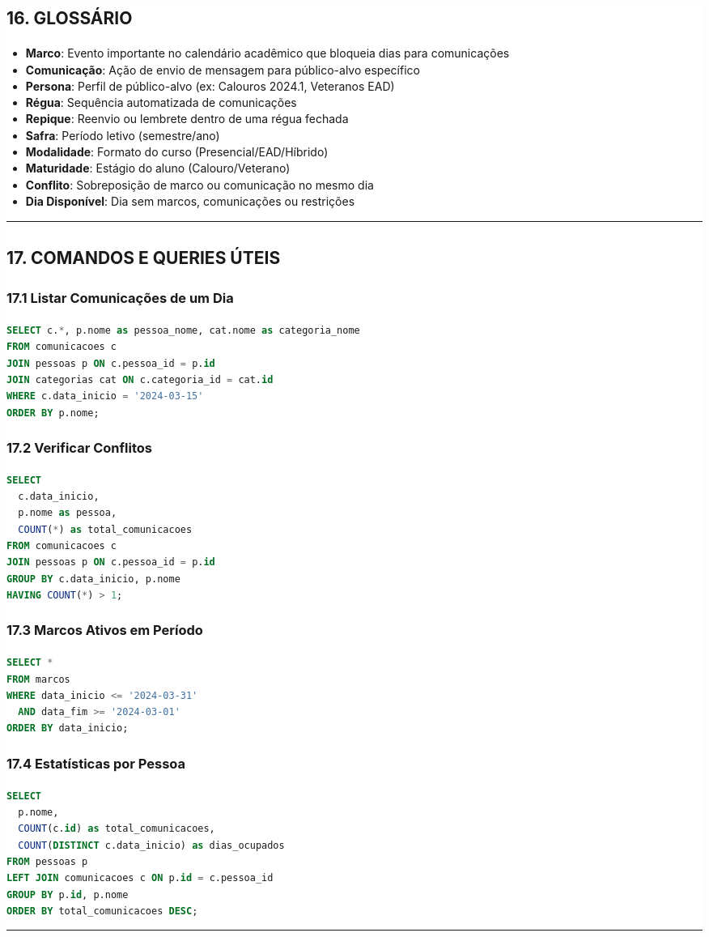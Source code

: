 
## 16. GLOSSÁRIO

- **Marco**: Evento importante no calendário acadêmico que bloqueia dias para comunicações
- **Comunicação**: Ação de envio de mensagem para público-alvo específico
- **Persona**: Perfil de público-alvo (ex: Calouros 2024.1, Veteranos EAD)
- **Régua**: Sequência automatizada de comunicações
- **Repique**: Reenvio ou lembrete dentro de uma régua fechada
- **Safra**: Período letivo (semestre/ano)
- **Modalidade**: Formato do curso (Presencial/EAD/Híbrido)
- **Maturidade**: Estágio do aluno (Calouro/Veterano)
- **Conflito**: Sobreposição de marco ou comunicação no mesmo dia
- **Dia Disponível**: Dia sem marcos, comunicações ou restrições

---

## 17. COMANDOS E QUERIES ÚTEIS

### 17.1 Listar Comunicações de um Dia
```sql
SELECT c.*, p.nome as pessoa_nome, cat.nome as categoria_nome
FROM comunicacoes c
JOIN pessoas p ON c.pessoa_id = p.id
JOIN categorias cat ON c.categoria_id = cat.id
WHERE c.data_inicio = '2024-03-15'
ORDER BY p.nome;
```

### 17.2 Verificar Conflitos
```sql
SELECT 
  c.data_inicio,
  p.nome as pessoa,
  COUNT(*) as total_comunicacoes
FROM comunicacoes c
JOIN pessoas p ON c.pessoa_id = p.id
GROUP BY c.data_inicio, p.nome
HAVING COUNT(*) > 1;
```

### 17.3 Marcos Ativos em Período
```sql
SELECT *
FROM marcos
WHERE data_inicio <= '2024-03-31'
  AND data_fim >= '2024-03-01'
ORDER BY data_inicio;
```

### 17.4 Estatísticas por Pessoa
```sql
SELECT 
  p.nome,
  COUNT(c.id) as total_comunicacoes,
  COUNT(DISTINCT c.data_inicio) as dias_ocupados
FROM pessoas p
LEFT JOIN comunicacoes c ON p.id = c.pessoa_id
GROUP BY p.id, p.nome
ORDER BY total_comunicacoes DESC;
```

---